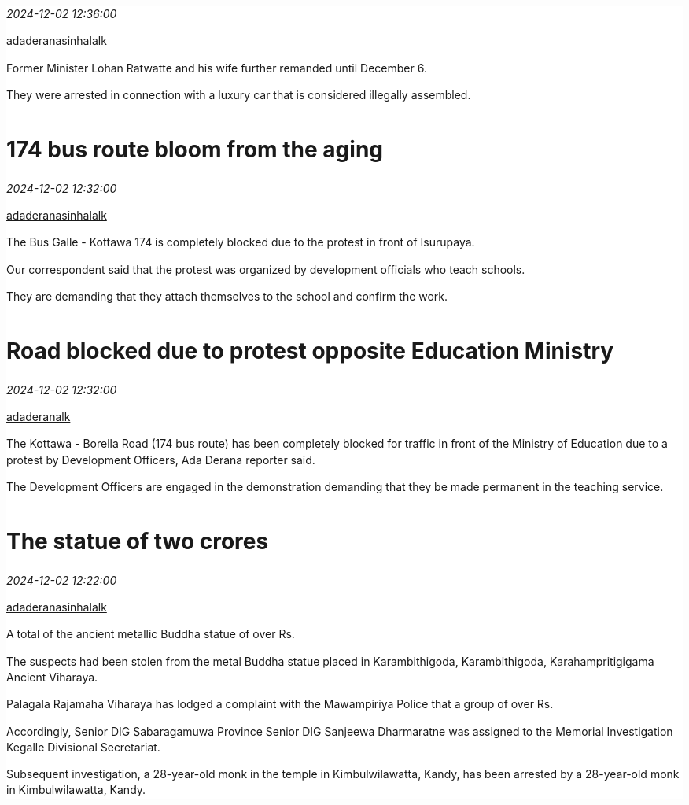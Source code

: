 *2024-12-02 12:36:00*

[adaderanasinhalalk](http://sinhala.adaderana.lk/news/203956)

Former Minister Lohan Ratwatte and his wife further remanded until December 6.

They were arrested in connection with a luxury car that is considered illegally assembled.



# 174 bus route bloom from the aging

*2024-12-02 12:32:00*

[adaderanasinhalalk](http://sinhala.adaderana.lk/news/203955)

The Bus Galle - Kottawa 174 is completely blocked due to the protest in front of Isurupaya.

Our correspondent said that the protest was organized by development officials who teach schools.

They are demanding that they attach themselves to the school and confirm the work.



# Road blocked due to protest opposite Education Ministry

*2024-12-02 12:32:00*

[adaderanalk](https://www.adaderana.lk/news/103922/road-blocked-due-to-protest-opposite-education-ministry-)

The Kottawa - Borella Road (174 bus route) has been completely blocked for traffic in front of the Ministry of Education due to a protest by Development Officers, Ada Derana reporter said.

The Development Officers are engaged in the demonstration demanding that they be made permanent in the teaching service.



# The statue of two crores

*2024-12-02 12:22:00*

[adaderanasinhalalk](http://sinhala.adaderana.lk/news/203954)

A total of the ancient metallic Buddha statue of over Rs.

The suspects had been stolen from the metal Buddha statue placed in Karambithigoda, Karambithigoda, Karahampritigigama Ancient Viharaya.

Palagala Rajamaha Viharaya has lodged a complaint with the Mawampiriya Police that a group of over Rs.

Accordingly, Senior DIG Sabaragamuwa Province Senior DIG Sanjeewa Dharmaratne was assigned to the Memorial Investigation Kegalle Divisional Secretariat.

Subsequent investigation, a 28-year-old monk in the temple in Kimbulwilawatta, Kandy, has been arrested by a 28-year-old monk in Kimbulwilawatta, Kandy.
